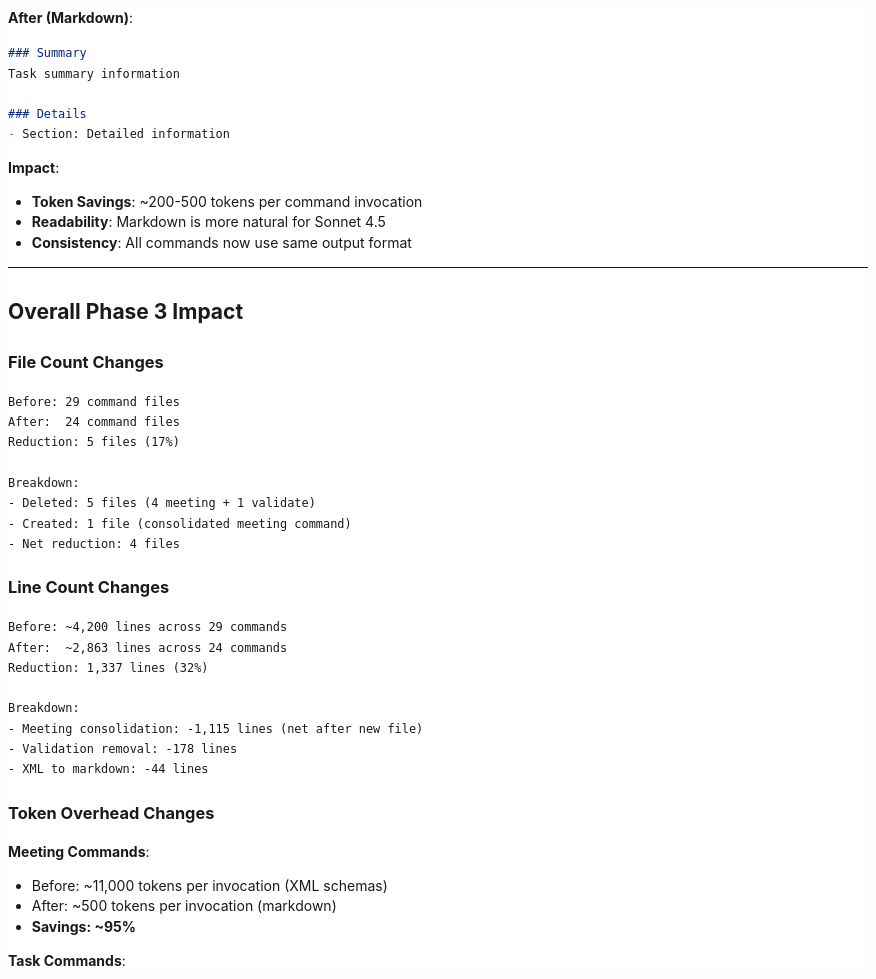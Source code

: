 **After (Markdown)**:

```markdown
### Summary
Task summary information

### Details
- Section: Detailed information
```

**Impact**:

- **Token Savings**: ~200-500 tokens per command invocation
- **Readability**: Markdown is more natural for Sonnet 4.5
- **Consistency**: All commands now use same output format

---

## Overall Phase 3 Impact

### File Count Changes

```
Before: 29 command files
After:  24 command files
Reduction: 5 files (17%)

Breakdown:
- Deleted: 5 files (4 meeting + 1 validate)
- Created: 1 file (consolidated meeting command)
- Net reduction: 4 files
```

### Line Count Changes

```
Before: ~4,200 lines across 29 commands
After:  ~2,863 lines across 24 commands
Reduction: 1,337 lines (32%)

Breakdown:
- Meeting consolidation: -1,115 lines (net after new file)
- Validation removal: -178 lines
- XML to markdown: -44 lines
```

### Token Overhead Changes

**Meeting Commands**:

- Before: ~11,000 tokens per invocation (XML schemas)
- After: ~500 tokens per invocation (markdown)
- **Savings: ~95%**

**Task Commands**:
